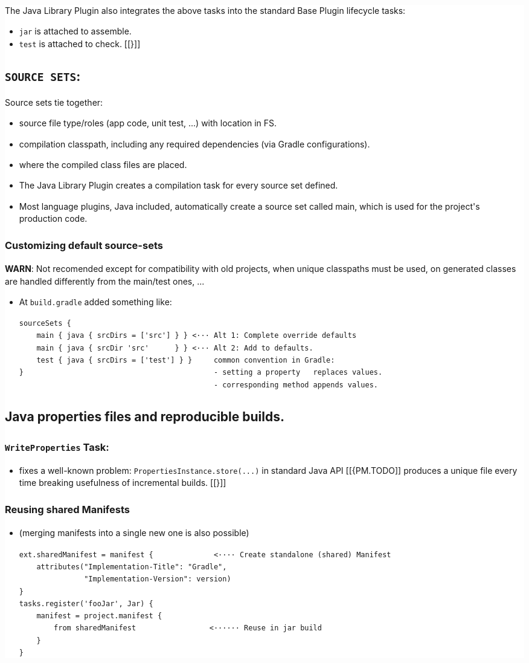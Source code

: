   The Java Library Plugin also integrates the above tasks into the
  standard Base Plugin lifecycle tasks:
  - `jar`  is attached to assemble.
  - `test` is attached to check.
[[}]]


## `SOURCE SETS`:

Source sets tie together:

* source file type/roles (app code, unit test, ...) with location in FS.
* compilation classpath, including any required dependencies
  (via Gradle configurations).
* where the compiled class files are placed.

* The Java Library Plugin creates a compilation task for every source set defined.
* Most language plugins, Java included, automatically create a source
   set called main, which is used for the project's production code.

### Customizing default source-sets

**WARN**: Not recomended except for compatibility with old projects, when
unique classpaths must be used, on generated classes are handled
differently from the main/test ones, ...

* At `build.gradle` added something like:
  ```
  sourceSets {
      main { java { srcDirs = ['src'] } } <··· Alt 1: Complete override defaults
      main { java { srcDir 'src'      } } <··· Alt 2: Add to defaults.
      test { java { srcDirs = ['test'] } }     common convention in Gradle:
  }                                            - setting a property   replaces values.
                                               - corresponding method appends values.
  ```

## Java properties files and reproducible builds.

### `WriteProperties` Task:

* fixes a well-known problem: `PropertiesInstance.store(...)` in standard Java API [[{PM.TODO]]
  produces a unique file every time breaking usefulness of incremental builds.     [[}]]

### Reusing shared Manifests

* (merging manifests into a single new one is also possible)
  ```
  ext.sharedManifest = manifest {              <···· Create standalone (shared) Manifest
      attributes("Implementation-Title": "Gradle",
                 "Implementation-Version": version)
  }
  tasks.register('fooJar', Jar) {
      manifest = project.manifest {
          from sharedManifest                 <······ Reuse in jar build
      }
  }
  ```

